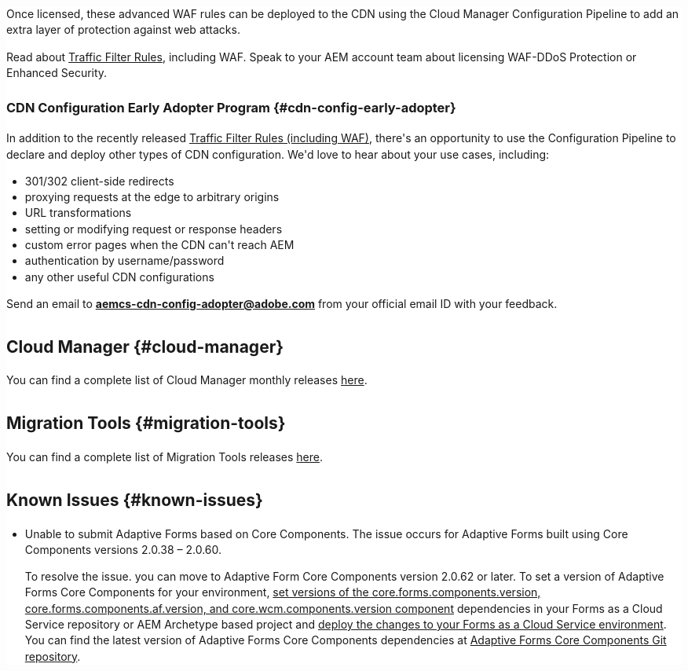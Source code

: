 Once licensed, these advanced WAF rules can be deployed to the CDN using the Cloud Manager Configuration Pipeline to add an extra layer of protection against web attacks. 
 
Read about [Traffic Filter Rules](/help/security/traffic-filter-rules-including-waf.md), including WAF. Speak to your AEM account team about licensing WAF-DDoS Protection or Enhanced Security.

### CDN Configuration Early Adopter Program {#cdn-config-early-adopter}

In addition to the recently released [Traffic Filter Rules (including WAF)](/help/security/traffic-filter-rules-including-waf.md), there's an opportunity to use the Configuration Pipeline to declare and deploy other types of CDN configuration. We'd love to hear about your use cases, including:
* 301/302 client-side redirects
* proxying requests at the edge to arbitrary origins
* URL transformations
* setting or modifying request or response headers
* custom error pages when the CDN can't reach AEM
* authentication by username/password
* any other useful CDN configurations

Send an email to **aemcs-cdn-config-adopter@adobe.com** from your official email ID with your feedback.

## Cloud Manager {#cloud-manager}

You can find a complete list of Cloud Manager monthly releases [here](/help/implementing/cloud-manager/release-notes/current.md).

## Migration Tools {#migration-tools}

You can find a complete list of Migration Tools releases [here](/help/journey-migration/release-notes/release-notes-migration-tools-current.md).

## Known Issues {#known-issues}

* Unable to submit Adaptive Forms based on Core Components. The issue occurs for Adaptive Forms built using Core Components versions 2.0.38 – 2.0.60. 

  To resolve the issue. you can move to Adaptive Form Core Components version 2.0.62 or later. To set a version of Adaptive Forms Core Components for your environment, [set versions of the core.forms.components.version, core.forms.components.af.version, and core.wcm.components.version component](/help/forms/enable-adaptive-forms-core-components.md#2-add-adaptive-forms-core-components-dependencies-to-your-git-repository) dependencies in your Forms as a Cloud Service repository or AEM Archetype based project and [deploy the changes to your Forms as a Cloud Service environment](/help/forms/enable-adaptive-forms-core-components.md#build-and-deploy-updated-code-on-an-aem-forms-as-a-cloud-service-environment). You can find the latest version of Adaptive Forms Core Components dependencies at [Adaptive Forms Core Components Git repository](https://github.com/adobe/aem-core-forms-components#system-requirements).
